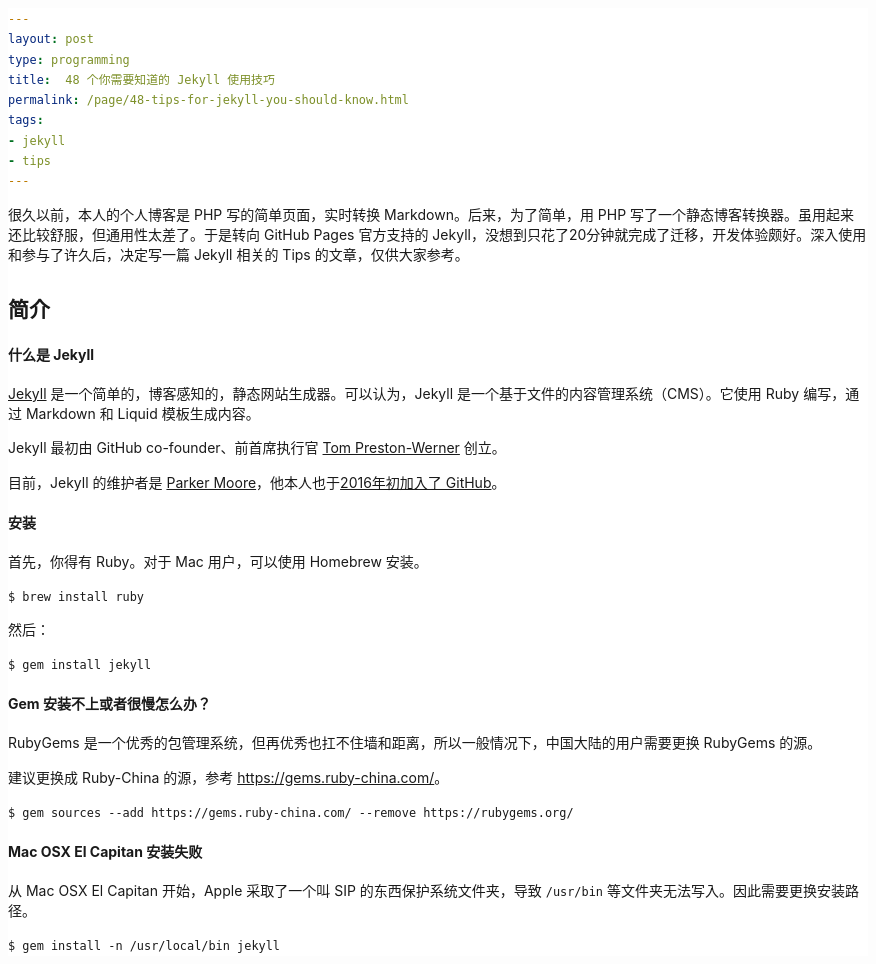 ```yaml
---
layout: post
type: programming
title:  48 个你需要知道的 Jekyll 使用技巧
permalink: /page/48-tips-for-jekyll-you-should-know.html
tags:
- jekyll
- tips
---
```

很久以前，本人的个人博客是 PHP 写的简单页面，实时转换 Markdown。后来，为了简单，用 PHP 写了一个静态博客转换器。虽用起来还比较舒服，但通用性太差了。于是转向 GitHub Pages 官方支持的 Jekyll，没想到只花了20分钟就完成了迁移，开发体验颇好。深入使用和参与了许久后，决定写一篇 Jekyll 相关的 Tips 的文章，仅供大家参考。

## 简介

#### 什么是 Jekyll

[Jekyll](https://jekyllrb.com/) 是一个简单的，博客感知的，静态网站生成器。可以认为，Jekyll 是一个基于文件的内容管理系统（CMS）。它使用 Ruby 编写，通过 Markdown 和 Liquid 模板生成内容。

Jekyll 最初由 GitHub co-founder、前首席执行官 [Tom Preston-Werner](https://github.com/mojombo) 创立。

目前，Jekyll 的维护者是 [Parker Moore](https://github.com/parkr)，他本人也于[2016年初加入了 GitHub](https://byparker.com/blog/2016/joining-github/)。

#### 安装

首先，你得有 Ruby。对于 Mac 用户，可以使用 Homebrew 安装。

```
$ brew install ruby
```

然后：

```
$ gem install jekyll
```

#### Gem 安装不上或者很慢怎么办？

RubyGems 是一个优秀的包管理系统，但再优秀也扛不住墙和距离，所以一般情况下，中国大陆的用户需要更换 RubyGems 的源。

建议更换成 Ruby-China 的源，参考 <https://gems.ruby-china.com/>。

```
$ gem sources --add https://gems.ruby-china.com/ --remove https://rubygems.org/
```

#### Mac OSX El Capitan 安装失败

从 Mac OSX El Capitan 开始，Apple 采取了一个叫 SIP 的东西保护系统文件夹，导致 `/usr/bin` 等文件夹无法写入。因此需要更换安装路径。

```
$ gem install -n /usr/local/bin jekyll
```

